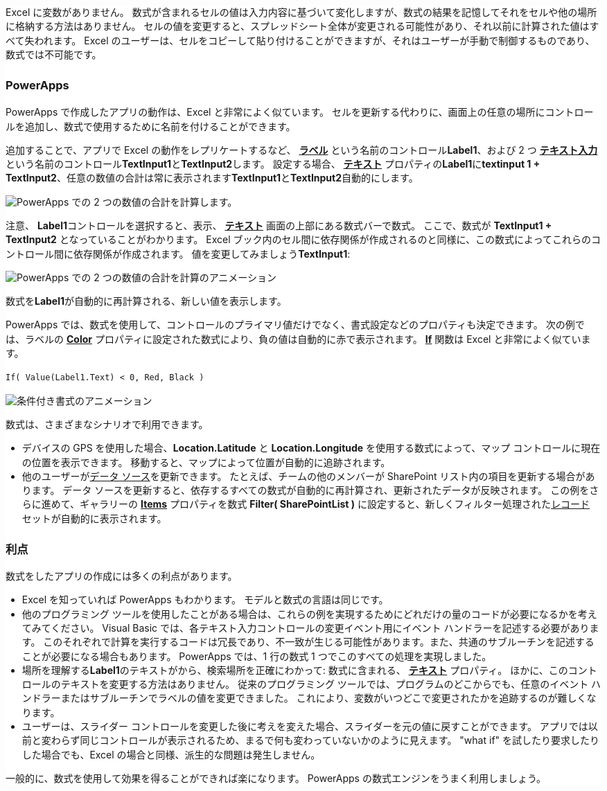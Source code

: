Excel に変数がありません。 数式が含まれるセルの値は入力内容に基づいて変化しますが、数式の結果を記憶してそれをセルや他の場所に格納する方法はありません。 セルの値を変更すると、スプレッドシート全体が変更される可能性があり、それ以前に計算された値はすべて失われます。 Excel のユーザーは、セルをコピーして貼り付けることができますが、それはユーザーが手動で制御するものであり、数式では不可能です。

### <a name="powerapps"></a>PowerApps

PowerApps で作成したアプリの動作は、Excel と非常によく似ています。 セルを更新する代わりに、画面上の任意の場所にコントロールを追加し、数式で使用するために名前を付けることができます。

追加することで、アプリで Excel の動作をレプリケートするなど、 **[ラベル](controls/control-text-box.md)** という名前のコントロール**Label1**、および 2 つ **[テキスト入力](controls/control-text-input.md)** という名前のコントロール**TextInput1**と**TextInput2**します。 設定する場合、 **[テキスト](controls/properties-core.md)** プロパティの**Label1**に**textinput 1 + TextInput2**、任意の数値の合計は常に表示されます**TextInput1**と**TextInput2**自動的にします。

![PowerApps での 2 つの数値の合計を計算します。](media/working-with-variables/recalc1.png)

注意、 **Label1**コントロールを選択すると、表示、 **[テキスト](controls/properties-core.md)** 画面の上部にある数式バーで数式。 ここで、数式が **TextInput1 + TextInput2** となっていることがわかります。 Excel ブック内のセル間に依存関係が作成されるのと同様に、この数式によってこれらのコントロール間に依存関係が作成されます。  値を変更してみましょう**TextInput1**:

![PowerApps での 2 つの数値の合計を計算のアニメーション](media/working-with-variables/recalc2.gif)

数式を**Label1**が自動的に再計算される、新しい値を表示します。

PowerApps では、数式を使用して、コントロールのプライマリ値だけでなく、書式設定などのプロパティも決定できます。 次の例では、ラベルの **[Color](controls/properties-color-border.md)** プロパティに設定された数式により、負の値は自動的に赤で表示されます。 **[If](functions/function-if.md)** 関数は Excel と非常によく似ています。

`If( Value(Label1.Text) < 0, Red, Black )`

![条件付き書式のアニメーション](media/working-with-variables/recalc-color.gif)

数式は、さまざまなシナリオで利用できます。

* デバイスの GPS を使用した場合、**Location.Latitude** と **Location.Longitude** を使用する数式によって、マップ コントロールに現在の位置を表示できます。  移動すると、マップによって位置が自動的に追跡されます。
* 他のユーザーが[データ ソース](working-with-data-sources.md)を更新できます。  たとえば、チームの他のメンバーが SharePoint リスト内の項目を更新する場合があります。  データ ソースを更新すると、依存するすべての数式が自動的に再計算され、更新されたデータが反映されます。 この例をさらに進めて、ギャラリーの **[Items](controls/properties-core.md)** プロパティを数式 **Filter( SharePointList )** に設定すると、新しくフィルター処理された[レコード](working-with-tables.md#records) セットが自動的に表示されます。

### <a name="benefits"></a>利点

数式をしたアプリの作成には多くの利点があります。

* Excel を知っていれば PowerApps もわかります。 モデルと数式の言語は同じです。
* 他のプログラミング ツールを使用したことがある場合は、これらの例を実現するためにどれだけの量のコードが必要になるかを考えてみてください。  Visual Basic では、各テキスト入力コントロールの変更イベント用にイベント ハンドラーを記述する必要があります。  このそれぞれで計算を実行するコードは冗長であり、不一致が生じる可能性があります。また、共通のサブルーチンを記述することが必要になる場合もあります。  PowerApps では、1 行の数式 1 つでこのすべての処理を実現しました。
* 場所を理解する**Label1**のテキストがから、検索場所を正確にわかって: 数式に含まれる、 **[テキスト](controls/properties-core.md)** プロパティ。  ほかに、このコントロールのテキストを変更する方法はありません。  従来のプログラミング ツールでは、プログラムのどこからでも、任意のイベント ハンドラーまたはサブルーチンでラベルの値を変更できました。  これにより、変数がいつどこで変更されたかを追跡するのが難しくなります。
* ユーザーは、スライダー コントロールを変更した後に考えを変えた場合、スライダーを元の値に戻すことができます。  アプリでは以前と変わらず同じコントロールが表示されるため、まるで何も変わっていないかのように見えます。  "what if" を試したり要求したりした場合でも、Excel の場合と同様、派生的な問題は発生しません。  

一般的に、数式を使用して効果を得ることができれば楽になります。 PowerApps の数式エンジンをうまく利用しましょう。  
